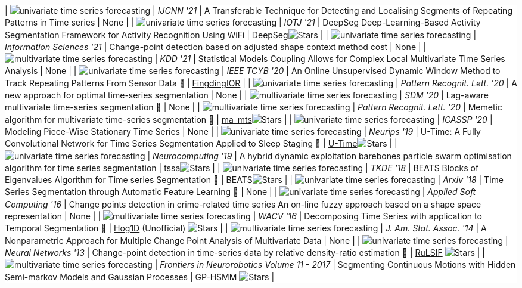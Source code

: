 | ![univariate time series forecasting](https://img.shields.io/badge/-Univariate-brightgreen) |          *IJCNN '21*          | A Transferable Technique for Detecting and Localising Segments of Repeating Patterns in Time series |                             None                             |
| ![univariate time series forecasting](https://img.shields.io/badge/-Univariate-brightgreen) |          *IOTJ '21*           | DeepSeg Deep-Learning-Based Activity Segmentation Framework for Activity Recognition Using WiFi | [DeepSeg](https://github.com/ChunjingXiao/DeepSeg)![Stars](https://img.shields.io/github/stars/ChunjingXiao/DeepSeg) |
| ![univariate time series forecasting](https://img.shields.io/badge/-Univariate-brightgreen) |  *Information Sciences '21*   | Change-point detection based on adjusted shape context method cost |                             None                             |
| ![multivariate time series forecasting](https://img.shields.io/badge/-Multivariate-red) |           *KDD '21*           |      Statistical Models Coupling Allows for Complex Local Multivariate Time Series Analysis        |                             None                             |
| ![univariate time series forecasting](https://img.shields.io/badge/-Univariate-brightgreen) |        *IEEE TCYB '20*        | An Online Unsupervised Dynamic Window Method to Track Repeating Patterns From Sensor Data 🌟 |             [FingdingIOR](https://goo.gl/TV1seZ)             |
| ![univariate time series forecasting](https://img.shields.io/badge/-Univariate-brightgreen) | *Pattern Recognit. Lett. '20* |     A new approach for optimal time-series segmentation      |                             None                             |
| ![multivariate time series forecasting](https://img.shields.io/badge/-Multivariate-red) |           *SDM '20*           |      Lag-aware multivariate time-series segmentation 🌟       |                             None                             |
| ![multivariate time series forecasting](https://img.shields.io/badge/-Multivariate-red) | *Pattern Recognit. Lett. '20* | Memetic algorithm for multivariate time-series segmentation 🌟 | [ma_mts](https://github.com/hlim-kist/ma_mts)![Stars](https://img.shields.io/github/stars/hlim-kist/ma_mts) |
| ![univariate time series forecasting](https://img.shields.io/badge/-Univariate-brightgreen) |         *ICASSP '20*          |          Modeling Piece-Wise Stationary Time Series          |                             None                             |
| ![univariate time series forecasting](https://img.shields.io/badge/-Univariate-brightgreen) |         *Neurips '19*         | U-Time: A Fully Convolutional Network for Time Series Segmentation Applied to Sleep Staging 🌟 | [U-Time](https://github.com/perslev/U-Time)![Stars](https://img.shields.io/github/stars/perslev/U-Time) |
| ![univariate time series forecasting](https://img.shields.io/badge/-Univariate-brightgreen) |     *Neurocomputing '19*      | A hybrid dynamic exploitation barebones particle swarm optimisation algorithm for time series segmentation | [tssa](https://github.com/ayrna/tssa?tab=readme-ov-file)![Stars](https://img.shields.io/github/stars/tssa?tab=readme-ov-file) |
| ![univariate time series forecasting](https://img.shields.io/badge/-Univariate-brightgreen) |          *TKDE '18*           | BEATS Blocks of Eigenvalues Algorithm for Time series Segmentation 🌟 | [BEATS](https://github.com/auroragonzalez/BEATS)![Stars](https://img.shields.io/github/stars/baoyujing/NET3) |
| ![univariate time series forecasting](https://img.shields.io/badge/-Univariate-brightgreen) |          *Arxiv '18*          | Time Series Segmentation through Automatic Feature Learning 🌟 |                             None                             |
| ![univariate time series forecasting](https://img.shields.io/badge/-Univariate-brightgreen) | *Applied Soft Computing '16*  | Change points detection in crime-related time series An on-line fuzzy approach based on a shape space representation |                             None                             |
| ![multivariate time series forecasting](https://img.shields.io/badge/-Multivariate-red) |          *WACV '16*           | Decomposing Time Series with application to Temporal Segmentation 🌟 | [Hog1D](https://github.com/AjeyPaiK/HOG1D) (Unofficial) ![Stars](https://img.shields.io/github/stars/AjeyPaiK/HOG1D) |
| ![multivariate time series forecasting](https://img.shields.io/badge/-Multivariate-red) |   *J. Am. Stat. Assoc. '14*   | A Nonparametric Approach for Multiple Change Point Analysis of Multivariate Data |                             None                             |
| ![univariate time series forecasting](https://img.shields.io/badge/-Univariate-brightgreen) |     *Neural Networks '13*     | Change-point detection in time-series data by relative density-ratio estimation 🌟 | [RuLSIF](https://github.com/anewgithubname/change_detection?tab=readme-ov-file) ![Stars](https://img.shields.io/github/stars/anewgithubname/change_detection?tab=readme-ov-file) |
| ![multivariate time series forecasting](https://img.shields.io/badge/-Multivariate-red) |     *Frontiers in Neurorobotics Volume 11 - 2017*     | Segmenting Continuous Motions with Hidden Semi-markov Models and Gaussian Processes | [GP-HSMM](https://github.com/naka-lab/GP-HSMM) ![Stars](https://img.shields.io/github/stars/naka-lab/GP-HSMM) |
